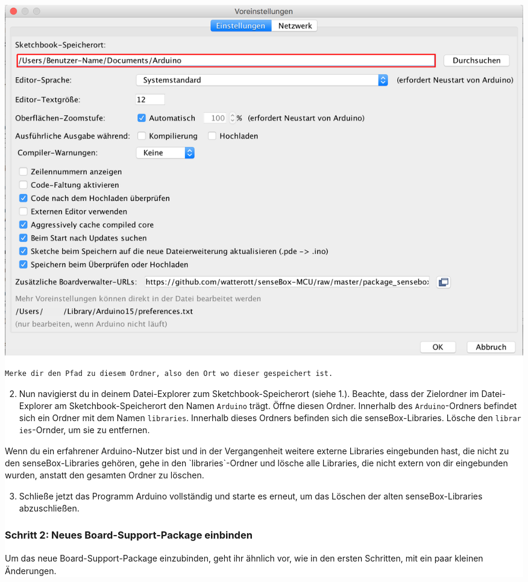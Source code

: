  ![Schaue im rot-markierten Feld nach, wo dein Sketchbook-Speicherort ist](../pictures/libraries/voreinstellungen_mac.png)

    Merke dir den Pfad zu diesem Ordner, also den Ort wo dieser gespeichert ist.

  

2. Nun navigierst du in deinem Datei-Explorer zum Sketchbook-Speicherort (siehe 1.). Beachte, dass der Zielordner im Datei-Explorer am Sketchbook-Speicherort den Namen `Arduino` trägt. Öffne diesen Ordner. Innerhalb des `Arduino`-Ordners befindet sich ein Ordner mit dem Namen `libraries`. Innerhalb dieses Ordners befinden sich die senseBox-Libraries. Lösche den `libraries`-Ornder, um sie zu entfernen.
 <div class="box_warning">
       <i class="fa fa-exclamation-circle fa-fw" aria-hidden="true" style="color: #f0ad4e"></i>
        Wenn du ein erfahrener Arduino-Nutzer bist und in der Vergangenheit weitere externe Libraries eingebunden hast, die nicht zu den senseBox-Libraries gehören, gehe in den `libraries`-Ordner und lösche alle Libraries, die nicht extern von dir eingebunden wurden, anstatt den gesamten Ordner zu löschen.
 </div>  

3. Schließe jetzt das Programm Arduino vollständig und starte es erneut, um das Löschen der alten senseBox-Libraries abzuschließen.

### Schritt 2: Neues Board-Support-Package einbinden

Um das neue Board-Support-Package einzubinden, geht ihr ähnlich vor, wie in den ersten Schritten, mit ein paar kleinen Änderungen.

